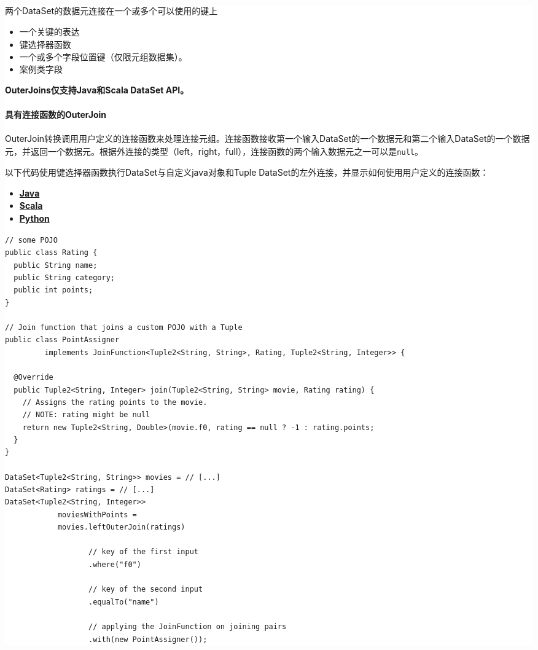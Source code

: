 两个DataSet的数据元连接在一个或多个可以使用的键上

*   一个关键的表达
*   键选择器函数
*   一个或多个字段位置键（仅限元组数据集）。
*   案例类字段

**OuterJoins仅支持Java和Scala DataSet API。**

#### 具有连接函数的OuterJoin

OuterJoin转换调用用户定义的连接函数来处理连接元组。连接函数接收第一个输入DataSet的一个数据元和第二个输入DataSet的一个数据元，并返回一个数据元。根据外连接的类型（left，right，full），连接函数的两个输入数据元之一可以是`null`。

以下代码使用键选择器函数执行DataSet与自定义java对象和Tuple DataSet的左外连接，并显示如何使用用户定义的连接函数：

*   [**Java**](#tab_java_30)
*   [**Scala**](#tab_scala_30)
*   [**Python**](#tab_python_30)



```
// some POJO
public class Rating {
  public String name;
  public String category;
  public int points;
}

// Join function that joins a custom POJO with a Tuple
public class PointAssigner
         implements JoinFunction<Tuple2<String, String>, Rating, Tuple2<String, Integer>> {

  @Override
  public Tuple2<String, Integer> join(Tuple2<String, String> movie, Rating rating) {
    // Assigns the rating points to the movie.
    // NOTE: rating might be null
    return new Tuple2<String, Double>(movie.f0, rating == null ? -1 : rating.points;
  }
}

DataSet<Tuple2<String, String>> movies = // [...]
DataSet<Rating> ratings = // [...]
DataSet<Tuple2<String, Integer>>
            moviesWithPoints =
            movies.leftOuterJoin(ratings)

                   // key of the first input
                   .where("f0")

                   // key of the second input
                   .equalTo("name")

                   // applying the JoinFunction on joining pairs
                   .with(new PointAssigner());
```
